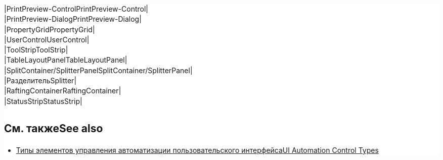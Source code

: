|<span data-ttu-id="e9a32-285">PrintPreview-Control</span><span class="sxs-lookup"><span data-stu-id="e9a32-285">PrintPreview-Control</span></span>|  
|<span data-ttu-id="e9a32-286">PrintPreview-Dialog</span><span class="sxs-lookup"><span data-stu-id="e9a32-286">PrintPreview-Dialog</span></span>|  
|<span data-ttu-id="e9a32-287">PropertyGrid</span><span class="sxs-lookup"><span data-stu-id="e9a32-287">PropertyGrid</span></span>|  
|<span data-ttu-id="e9a32-288">UserControl</span><span class="sxs-lookup"><span data-stu-id="e9a32-288">UserControl</span></span>|  
|<span data-ttu-id="e9a32-289">ToolStrip</span><span class="sxs-lookup"><span data-stu-id="e9a32-289">ToolStrip</span></span>|  
|<span data-ttu-id="e9a32-290">TableLayoutPanel</span><span class="sxs-lookup"><span data-stu-id="e9a32-290">TableLayoutPanel</span></span>|  
|<span data-ttu-id="e9a32-291">SplitContainer/SplitterPanel</span><span class="sxs-lookup"><span data-stu-id="e9a32-291">SplitContainer/SplitterPanel</span></span>|  
|<span data-ttu-id="e9a32-292">Разделитель</span><span class="sxs-lookup"><span data-stu-id="e9a32-292">Splitter</span></span>|  
|<span data-ttu-id="e9a32-293">RaftingContainer</span><span class="sxs-lookup"><span data-stu-id="e9a32-293">RaftingContainer</span></span>|  
|<span data-ttu-id="e9a32-294">StatusStrip</span><span class="sxs-lookup"><span data-stu-id="e9a32-294">StatusStrip</span></span>|  
  
## <a name="see-also"></a><span data-ttu-id="e9a32-295">См. также</span><span class="sxs-lookup"><span data-stu-id="e9a32-295">See also</span></span>
- [<span data-ttu-id="e9a32-296">Типы элементов управления автоматизации пользовательского интерфейса</span><span class="sxs-lookup"><span data-stu-id="e9a32-296">UI Automation Control Types</span></span>](../../../docs/framework/ui-automation/ui-automation-control-types.md)
